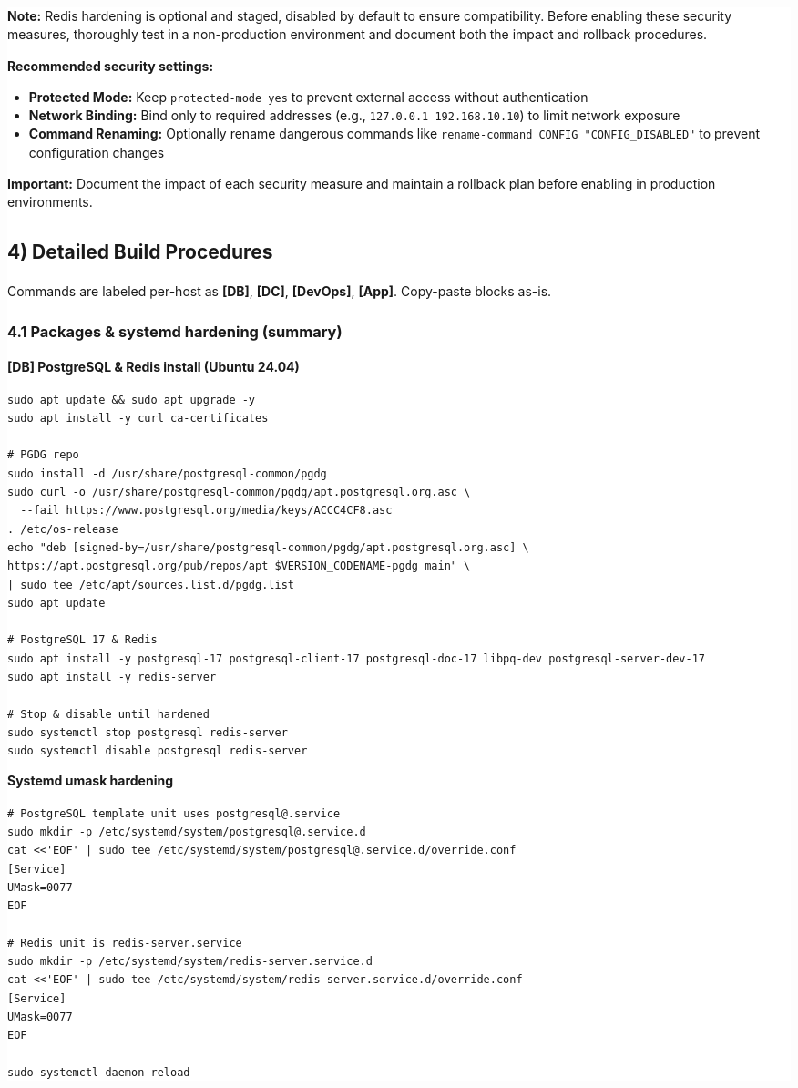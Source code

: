 **Note:** Redis hardening is optional and staged, disabled by default to ensure compatibility. Before enabling these security measures, thoroughly test in a non-production environment and document both the impact and rollback procedures.

**Recommended security settings:**

- **Protected Mode:** Keep `protected-mode yes` to prevent external access without authentication
- **Network Binding:** Bind only to required addresses (e.g., `127.0.0.1 192.168.10.10`) to limit network exposure
- **Command Renaming:** Optionally rename dangerous commands like `rename-command CONFIG "CONFIG_DISABLED"` to prevent configuration changes
  
**Important:** Document the impact of each security measure and maintain a rollback plan before enabling in production environments.

## 4) Detailed Build Procedures

Commands are labeled per-host as **[DB]**, **[DC]**, **[DevOps]**, **[App]**. Copy-paste blocks as-is.

### 4.1 Packages & systemd hardening (summary)

**[DB] PostgreSQL & Redis install (Ubuntu 24.04)**
```
sudo apt update && sudo apt upgrade -y
sudo apt install -y curl ca-certificates

# PGDG repo
sudo install -d /usr/share/postgresql-common/pgdg
sudo curl -o /usr/share/postgresql-common/pgdg/apt.postgresql.org.asc \
  --fail https://www.postgresql.org/media/keys/ACCC4CF8.asc
. /etc/os-release
echo "deb [signed-by=/usr/share/postgresql-common/pgdg/apt.postgresql.org.asc] \
https://apt.postgresql.org/pub/repos/apt $VERSION_CODENAME-pgdg main" \
| sudo tee /etc/apt/sources.list.d/pgdg.list
sudo apt update

# PostgreSQL 17 & Redis
sudo apt install -y postgresql-17 postgresql-client-17 postgresql-doc-17 libpq-dev postgresql-server-dev-17
sudo apt install -y redis-server

# Stop & disable until hardened
sudo systemctl stop postgresql redis-server
sudo systemctl disable postgresql redis-server
```

**Systemd umask hardening**
```
# PostgreSQL template unit uses postgresql@.service
sudo mkdir -p /etc/systemd/system/postgresql@.service.d
cat <<'EOF' | sudo tee /etc/systemd/system/postgresql@.service.d/override.conf
[Service]
UMask=0077
EOF

# Redis unit is redis-server.service
sudo mkdir -p /etc/systemd/system/redis-server.service.d
cat <<'EOF' | sudo tee /etc/systemd/system/redis-server.service.d/override.conf
[Service]
UMask=0077
EOF

sudo systemctl daemon-reload
```
